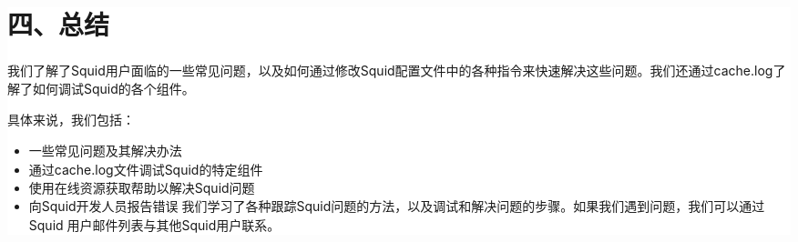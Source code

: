 # 四、总结
我们了解了Squid用户面临的一些常见问题，以及如何通过修改Squid配置文件中的各种指令来快速解决这些问题。我们还通过cache.log了解了如何调试Squid的各个组件。

具体来说，我们包括：
- 一些常见问题及其解决办法
- 通过cache.log文件调试Squid的特定组件
- 使用在线资源获取帮助以解决Squid问题
- 向Squid开发人员报告错误
我们学习了各种跟踪Squid问题的方法，以及调试和解决问题的步骤。如果我们遇到问题，我们可以通过Squid 用户邮件列表与其他Squid用户联系。
